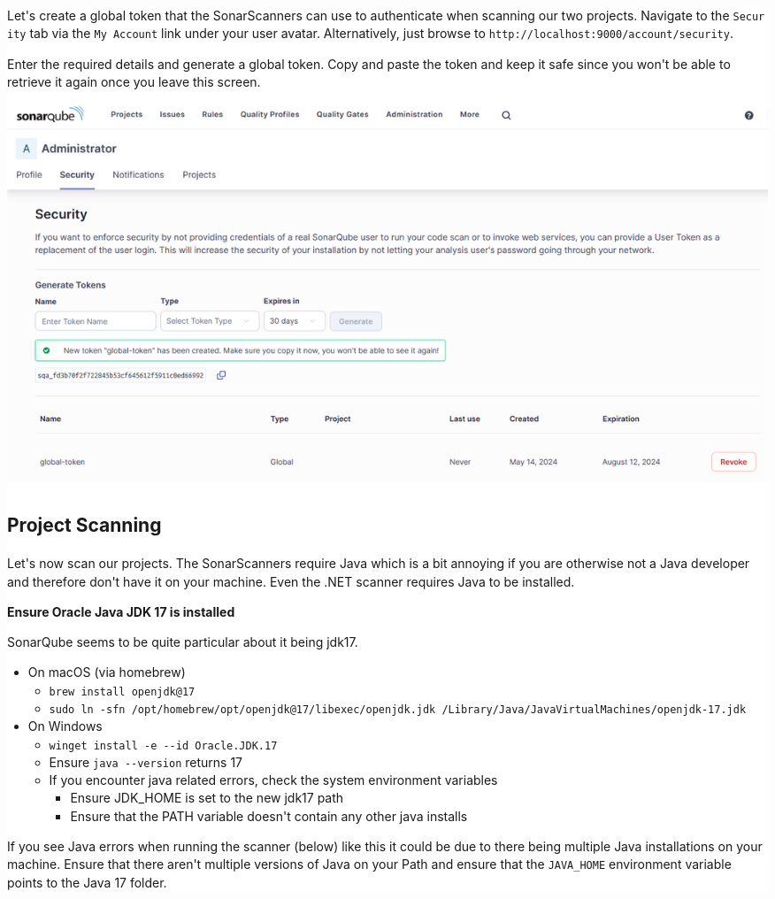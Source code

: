 Let's create a global token that the SonarScanners can use to authenticate when scanning our two projects. Navigate to the `Security` tab via the `My Account` link under your user avatar. Alternatively, just browse to `http://localhost:9000/account/security`.

Enter the required details and generate a global token. Copy and paste the token and keep it safe since you won't be able to retrieve it again once you leave this screen.

![Generate global token](sonarqube-generate-token.png)

## Project Scanning

Let's now scan our projects. The SonarScanners require Java which is a bit annoying if you are otherwise not a Java developer and therefore don't have it on your machine. Even the .NET scanner requires Java to be installed.

**Ensure Oracle Java JDK 17 is installed**

SonarQube seems to be quite particular about it being jdk17.

- On macOS (via homebrew)
  - `brew install openjdk@17`
  - `sudo ln -sfn /opt/homebrew/opt/openjdk@17/libexec/openjdk.jdk /Library/Java/JavaVirtualMachines/openjdk-17.jdk`
- On Windows
  - `winget install -e --id Oracle.JDK.17`
  - Ensure `java --version` returns 17
  - If you encounter java related errors, check the system environment variables
    - Ensure JDK_HOME is set to the new jdk17 path
    - Ensure that the PATH variable doesn't contain any other java installs

If you see Java errors when running the scanner (below) like this it could be due to there being multiple Java installations on your machine. Ensure that there aren't multiple versions of Java on your Path and ensure that the `JAVA_HOME` environment variable points to the Java 17 folder.
